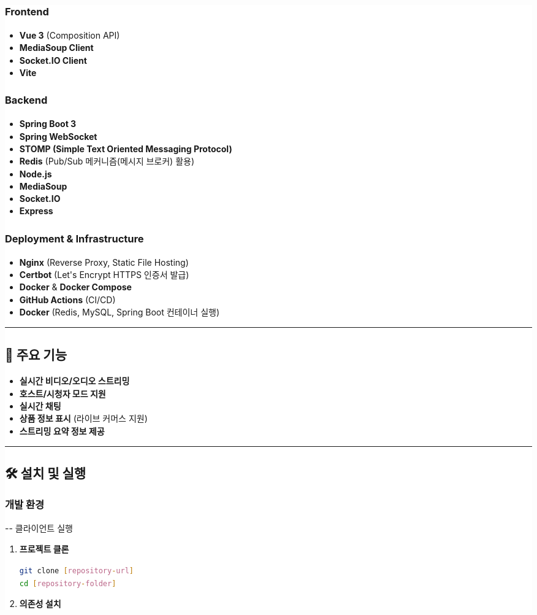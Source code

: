 ### Frontend

- **Vue 3** (Composition API)
- **MediaSoup Client**
- **Socket.IO Client**
- **Vite**

### Backend

- **Spring Boot 3**
- **Spring WebSocket**
- **STOMP (Simple Text Oriented Messaging Protocol)**
- **Redis** (Pub/Sub 메커니즘(메시지 브로커) 활용)
- **Node.js**
- **MediaSoup**
- **Socket.IO**
- **Express**

### Deployment & Infrastructure

- **Nginx** (Reverse Proxy, Static File Hosting)
- **Certbot** (Let's Encrypt HTTPS 인증서 발급)
- **Docker** & **Docker Compose**
- **GitHub Actions** (CI/CD)
- **Docker** (Redis, MySQL, Spring Boot 컨테이너 실행)

---

## 🚀 주요 기능

- **실시간 비디오/오디오 스트리밍**
- **호스트/시청자 모드 지원**
- **실시간 채팅**
- **상품 정보 표시** (라이브 커머스 지원)
- **스트리밍 요약 정보 제공**

---

## 🛠️ 설치 및 실행

### 개발 환경

-- 클라이언트 실행

1. **프로젝트 클론**

   ```bash
   git clone [repository-url]
   cd [repository-folder]
   ```

2. **의존성 설치**

